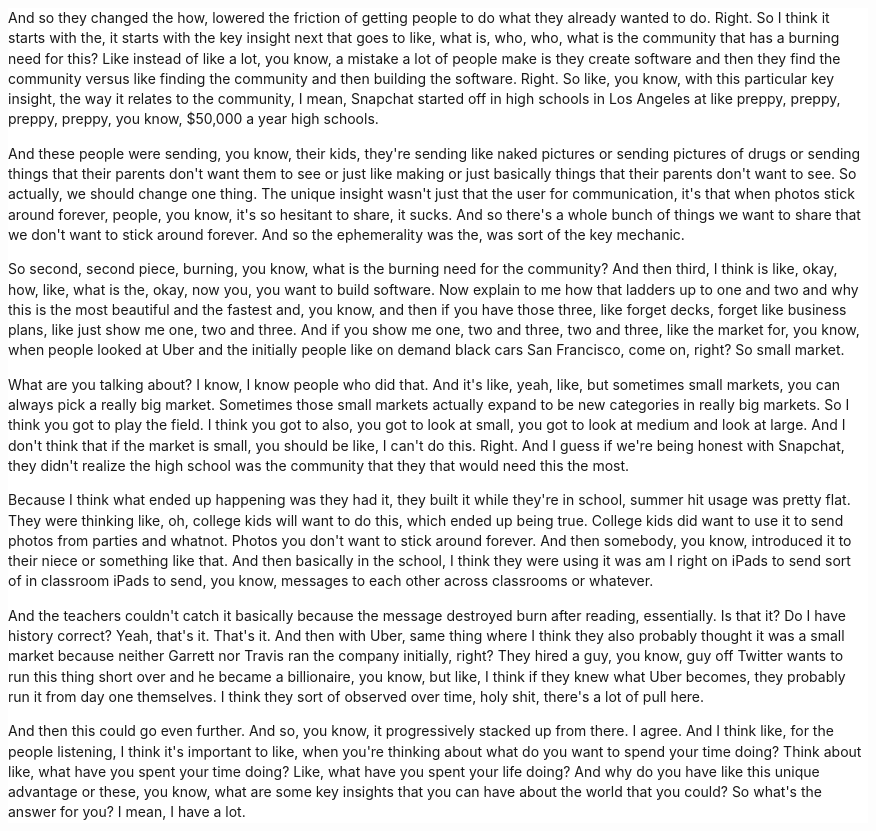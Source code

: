 And so they changed the how, lowered the friction of getting people to do what they already wanted to do. Right. So I think it starts with the, it starts with the key insight next that goes to like, what is, who, who, what is the community that has a burning need for this? Like instead of like a lot, you know, a mistake a lot of people make is they create software and then they find the community versus like finding the community and then building the software. Right. So like, you know, with this particular key insight, the way it relates to the community, I mean, Snapchat started off in high schools in Los Angeles at like preppy, preppy, preppy, preppy, you know, $50,000 a year high schools.

And these people were sending, you know, their kids, they're sending like naked pictures or sending pictures of drugs or sending things that their parents don't want them to see or just like making or just basically things that their parents don't want to see. So actually, we should change one thing. The unique insight wasn't just that the user for communication, it's that when photos stick around forever, people, you know, it's so hesitant to share, it sucks. And so there's a whole bunch of things we want to share that we don't want to stick around forever. And so the ephemerality was the, was sort of the key mechanic.

So second, second piece, burning, you know, what is the burning need for the community? And then third, I think is like, okay, how, like, what is the, okay, now you, you want to build software. Now explain to me how that ladders up to one and two and why this is the most beautiful and the fastest and, you know, and then if you have those three, like forget decks, forget like business plans, like just show me one, two and three. And if you show me one, two and three, two and three, like the market for, you know, when people looked at Uber and the initially people like on demand black cars San Francisco, come on, right? So small market.

What are you talking about? I know, I know people who did that. And it's like, yeah, like, but sometimes small markets, you can always pick a really big market. Sometimes those small markets actually expand to be new categories in really big markets. So I think you got to play the field. I think you got to also, you got to look at small, you got to look at medium and look at large. And I don't think that if the market is small, you should be like, I can't do this. Right. And I guess if we're being honest with Snapchat, they didn't realize the high school was the community that they that would need this the most.

Because I think what ended up happening was they had it, they built it while they're in school, summer hit usage was pretty flat. They were thinking like, oh, college kids will want to do this, which ended up being true. College kids did want to use it to send photos from parties and whatnot. Photos you don't want to stick around forever. And then somebody, you know, introduced it to their niece or something like that. And then basically in the school, I think they were using it was am I right on iPads to send sort of in classroom iPads to send, you know, messages to each other across classrooms or whatever.

And the teachers couldn't catch it basically because the message destroyed burn after reading, essentially. Is that it? Do I have history correct? Yeah, that's it. That's it. And then with Uber, same thing where I think they also probably thought it was a small market because neither Garrett nor Travis ran the company initially, right? They hired a guy, you know, guy off Twitter wants to run this thing short over and he became a billionaire, you know, but like, I think if they knew what Uber becomes, they probably run it from day one themselves. I think they sort of observed over time, holy shit, there's a lot of pull here.

And then this could go even further. And so, you know, it progressively stacked up from there. I agree. And I think like, for the people listening, I think it's important to like, when you're thinking about what do you want to spend your time doing? Think about like, what have you spent your time doing? Like, what have you spent your life doing? And why do you have like this unique advantage or these, you know, what are some key insights that you can have about the world that you could? So what's the answer for you? I mean, I have a lot.
